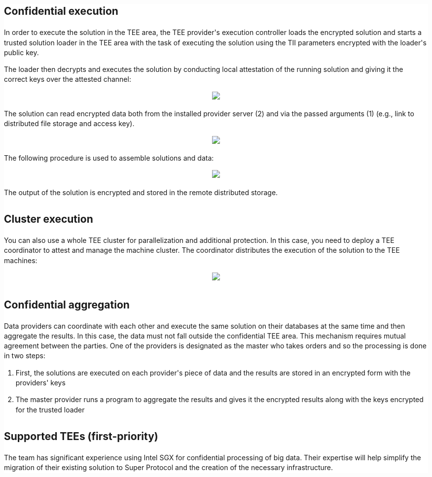 ## Confidential execution
In order to execute the solution in the TEE area, the TEE provider's execution controller loads the encrypted solution and starts a trusted solution loader in the TEE area with the task of executing the solution using the TII parameters encrypted with the loader's public key.

The loader then decrypts and executes the solution by conducting local attestation of the running solution and giving it the correct keys over the attested channel:

<p align="center">
  <img src={require('./images/tee-provider-03.png').default} />
</p>

The solution can read encrypted data both from the installed provider server (2) and via the passed arguments (1) (e.g., link to distributed file storage and access key).

<p align="center">
  <img src={require('./images/tee-provider-04.png').default} />
</p>

The following procedure is used to assemble solutions and data:

<p align="center">
  <img src={require('./images/tee-provider-05.png').default} />
</p>

The output of the solution is encrypted and stored in the remote distributed storage.
## Cluster execution
You can also use a whole TEE cluster for parallelization and additional protection. In this case, you need to deploy a TEE coordinator to attest and manage the machine cluster. The coordinator distributes the execution of the solution to the TEE machines:

<p align="center">
  <img src={require('./images/tee-provider-06.png').default} />
</p>

## Confidential aggregation
Data providers can coordinate with each other and execute the same solution on their databases at the same time and then aggregate the results. In this case, the data must not fall outside the confidential TEE area. This mechanism requires mutual agreement between the parties. One of the providers is designated as the master who takes orders and so the processing is done in two steps:

1. First, the solutions are executed on each provider's piece of data and the results are stored in an encrypted form with the providers' keys

1. The master provider runs a program to aggregate the results and gives it the encrypted results along with the keys encrypted for the trusted loader
## Supported TEEs (first-priority)
The team has significant experience using Intel SGX for confidential processing of big data. Their expertise will help simplify the migration of their existing solution to Super Protocol and the creation of the necessary infrastructure.
